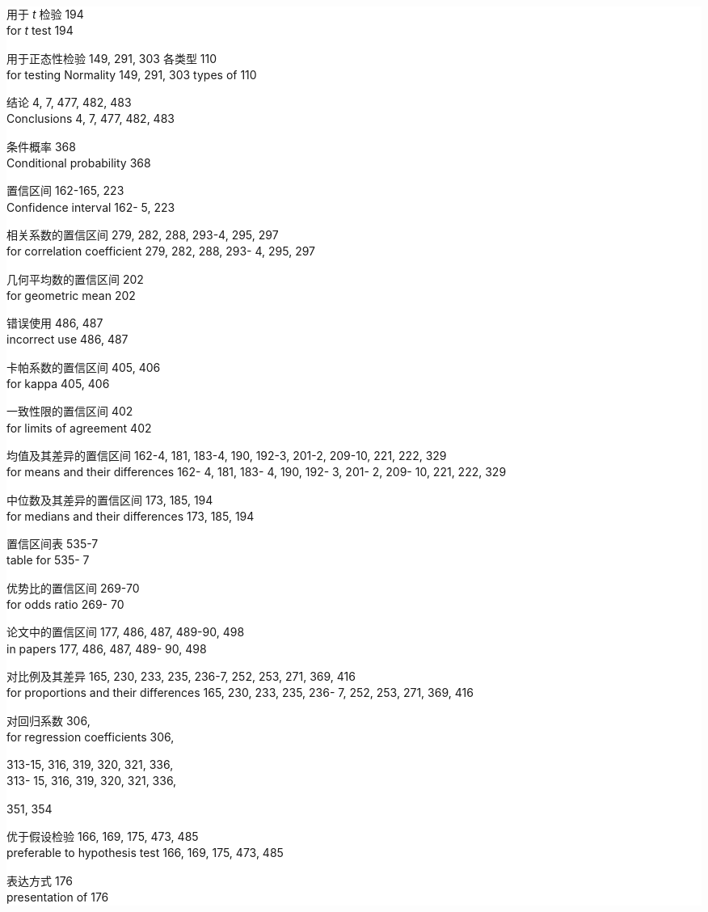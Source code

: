 用于 $t$ 检验 194  
for  $t$  test 194  

用于正态性检验 149, 291, 303 各类型 110  
for testing Normality 149, 291, 303 types of 110  

结论 4, 7, 477, 482, 483  
Conclusions 4, 7, 477, 482, 483  

条件概率 368  
Conditional probability 368  

置信区间 162-165, 223  
Confidence interval 162- 5, 223  

相关系数的置信区间 279, 282, 288, 293-4, 295, 297  
for correlation coefficient 279, 282, 288, 293- 4, 295, 297  

几何平均数的置信区间 202  
for geometric mean 202  

错误使用 486, 487  
incorrect use 486, 487  

卡帕系数的置信区间 405, 406  
for kappa 405, 406  

一致性限的置信区间 402  
for limits of agreement 402  

均值及其差异的置信区间 162-4, 181, 183-4, 190, 192-3, 201-2, 209-10, 221, 222, 329  
for means and their differences 162- 4, 181, 183- 4, 190, 192- 3, 201- 2, 209- 10, 221, 222, 329  

中位数及其差异的置信区间 173, 185, 194  
for medians and their differences 173, 185, 194  

置信区间表 535-7  
table for 535- 7  

优势比的置信区间 269-70  
for odds ratio 269- 70  

论文中的置信区间 177, 486, 487, 489-90, 498  
in papers 177, 486, 487, 489- 90, 498  

对比例及其差异 165, 230, 233, 235, 236-7, 252, 253, 271, 369, 416  
for proportions and their differences 165, 230, 233, 235, 236- 7, 252, 253, 271, 369, 416  

对回归系数 306,  
for regression coefficients 306,  

313-15, 316, 319, 320, 321, 336,  
313- 15, 316, 319, 320, 321, 336,  

351, 354  

优于假设检验 166, 169, 175, 473, 485  
preferable to hypothesis test 166, 169, 175, 473, 485  

表达方式 176  
presentation of 176  
